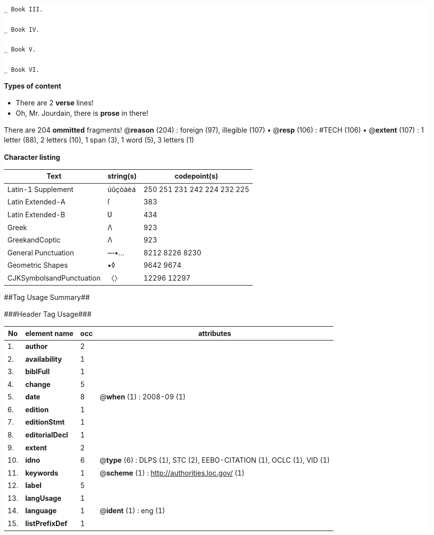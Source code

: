     _ Book III.

    _ Book IV.

    _ Book V.

    _ Book VI.

**Types of content**

  * There are 2 **verse** lines!
  * Oh, Mr. Jourdain, there is **prose** in there!

There are 204 **ommitted** fragments! 
 @__reason__ (204) : foreign (97), illegible (107)  •  @__resp__ (106) : #TECH (106)  •  @__extent__ (107) : 1 letter (88), 2 letters (10), 1 span (3), 1 word (5), 3 letters (1)

**Character listing**


|Text|string(s)|codepoint(s)|
|---|---|---|
|Latin-1 Supplement|úûçòàèá|250 251 231 242 224 232 225|
|Latin Extended-A|ſ|383|
|Latin Extended-B|Ʋ|434|
|Greek|Λ|923|
|GreekandCoptic|Λ|923|
|General Punctuation|—•…|8212 8226 8230|
|Geometric Shapes|▪◊|9642 9674|
|CJKSymbolsandPunctuation|〈〉|12296 12297|

##Tag Usage Summary##

###Header Tag Usage###

|No|element name|occ|attributes|
|---|---|---|---|
|1.|__author__|2||
|2.|__availability__|1||
|3.|__biblFull__|1||
|4.|__change__|5||
|5.|__date__|8| @__when__ (1) : 2008-09 (1)|
|6.|__edition__|1||
|7.|__editionStmt__|1||
|8.|__editorialDecl__|1||
|9.|__extent__|2||
|10.|__idno__|6| @__type__ (6) : DLPS (1), STC (2), EEBO-CITATION (1), OCLC (1), VID (1)|
|11.|__keywords__|1| @__scheme__ (1) : http://authorities.loc.gov/ (1)|
|12.|__label__|5||
|13.|__langUsage__|1||
|14.|__language__|1| @__ident__ (1) : eng (1)|
|15.|__listPrefixDef__|1||